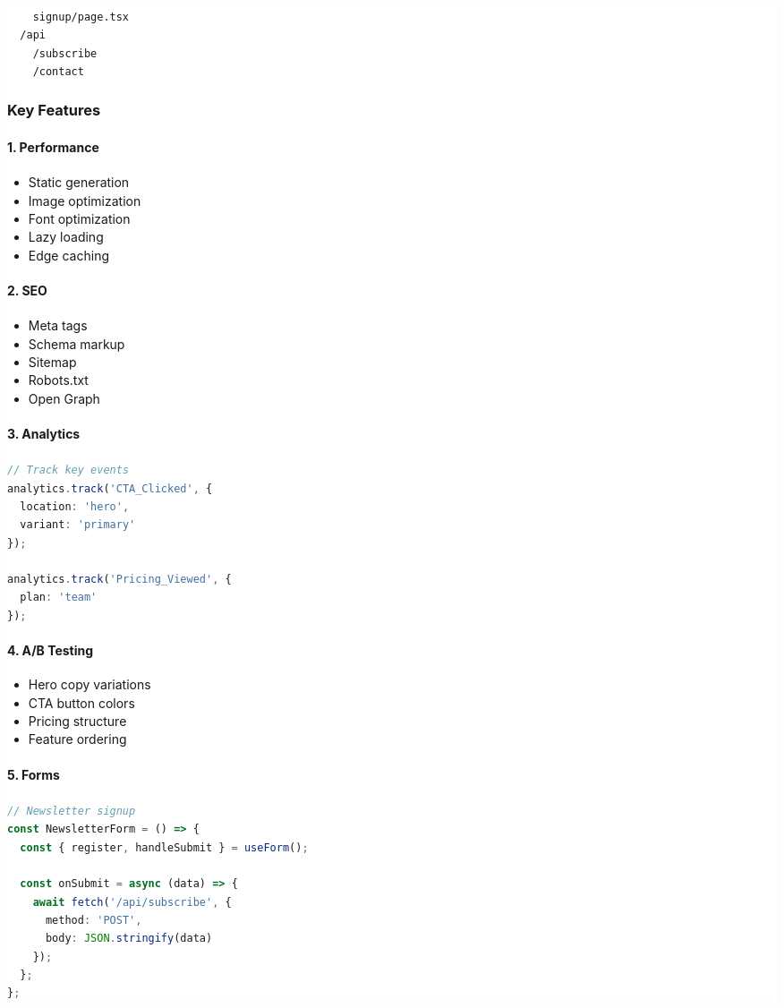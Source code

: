 ```
    signup/page.tsx
  /api
    /subscribe
    /contact
```

### Key Features

#### 1. Performance
- Static generation
- Image optimization
- Font optimization
- Lazy loading
- Edge caching

#### 2. SEO
- Meta tags
- Schema markup
- Sitemap
- Robots.txt
- Open Graph

#### 3. Analytics
```typescript
// Track key events
analytics.track('CTA_Clicked', {
  location: 'hero',
  variant: 'primary'
});

analytics.track('Pricing_Viewed', {
  plan: 'team'
});
```

#### 4. A/B Testing
- Hero copy variations
- CTA button colors
- Pricing structure
- Feature ordering

#### 5. Forms
```typescript
// Newsletter signup
const NewsletterForm = () => {
  const { register, handleSubmit } = useForm();
  
  const onSubmit = async (data) => {
    await fetch('/api/subscribe', {
      method: 'POST',
      body: JSON.stringify(data)
    });
  };
};
```
